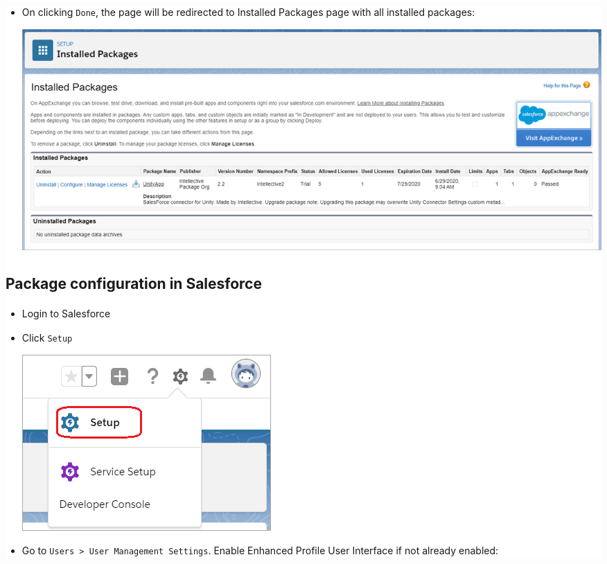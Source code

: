 - On clicking `Done`, the page will be redirected to Installed Packages page with all installed packages:

  ![u4sf](installing-unity-salesforce/images/image9.png)

## Package configuration in Salesforce

- Login to Salesforce
- Click `Setup`

  ![u4sf](installing-unity-salesforce/images/image10.png)

- Go to `Users > User Management Settings`. Enable Enhanced Profile User Interface if not already enabled:
